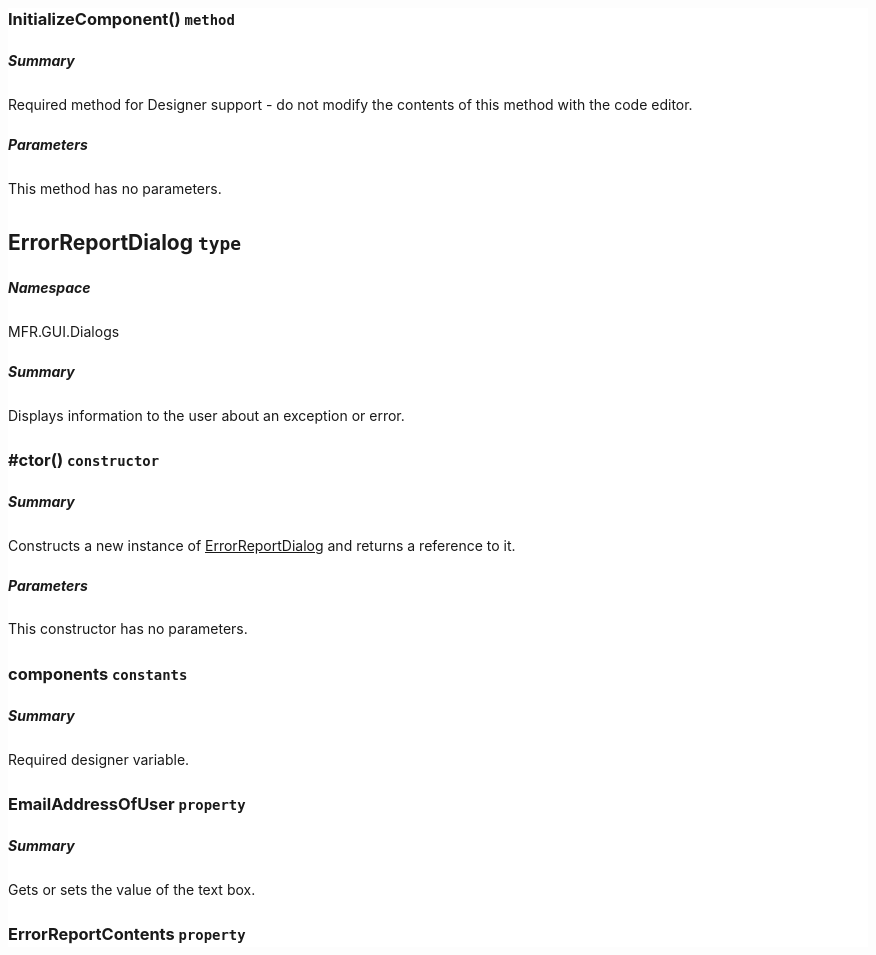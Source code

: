 <a name='M-MFR-GUI-Dialogs-CustomizeOperationsDialog-InitializeComponent'></a>
### InitializeComponent() `method`

##### Summary

Required method for Designer support - do not modify
the contents of this method with the code editor.

##### Parameters

This method has no parameters.

<a name='T-MFR-GUI-Dialogs-ErrorReportDialog'></a>
## ErrorReportDialog `type`

##### Namespace

MFR.GUI.Dialogs

##### Summary

Displays information to the user about an exception or error.

<a name='M-MFR-GUI-Dialogs-ErrorReportDialog-#ctor'></a>
### #ctor() `constructor`

##### Summary

Constructs a new instance of
[ErrorReportDialog](#T-MFR-GUI-Dialogs-ErrorReportDialog 'MFR.GUI.Dialogs.ErrorReportDialog')
and returns a
reference to it.

##### Parameters

This constructor has no parameters.

<a name='F-MFR-GUI-Dialogs-ErrorReportDialog-components'></a>
### components `constants`

##### Summary

Required designer variable.

<a name='P-MFR-GUI-Dialogs-ErrorReportDialog-EmailAddressOfUser'></a>
### EmailAddressOfUser `property`

##### Summary

Gets or sets the value of the text box.

<a name='P-MFR-GUI-Dialogs-ErrorReportDialog-ErrorReportContents'></a>
### ErrorReportContents `property`
